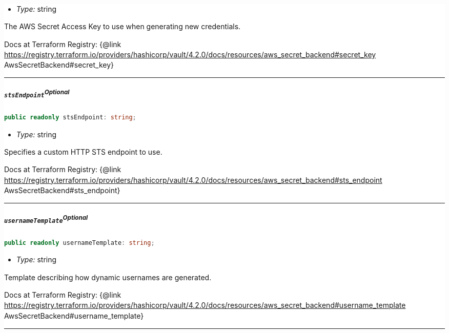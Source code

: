- *Type:* string

The AWS Secret Access Key to use when generating new credentials.

Docs at Terraform Registry: {@link https://registry.terraform.io/providers/hashicorp/vault/4.2.0/docs/resources/aws_secret_backend#secret_key AwsSecretBackend#secret_key}

---

##### `stsEndpoint`<sup>Optional</sup> <a name="stsEndpoint" id="@cdktf/provider-vault.awsSecretBackend.AwsSecretBackendConfig.property.stsEndpoint"></a>

```typescript
public readonly stsEndpoint: string;
```

- *Type:* string

Specifies a custom HTTP STS endpoint to use.

Docs at Terraform Registry: {@link https://registry.terraform.io/providers/hashicorp/vault/4.2.0/docs/resources/aws_secret_backend#sts_endpoint AwsSecretBackend#sts_endpoint}

---

##### `usernameTemplate`<sup>Optional</sup> <a name="usernameTemplate" id="@cdktf/provider-vault.awsSecretBackend.AwsSecretBackendConfig.property.usernameTemplate"></a>

```typescript
public readonly usernameTemplate: string;
```

- *Type:* string

Template describing how dynamic usernames are generated.

Docs at Terraform Registry: {@link https://registry.terraform.io/providers/hashicorp/vault/4.2.0/docs/resources/aws_secret_backend#username_template AwsSecretBackend#username_template}

---



